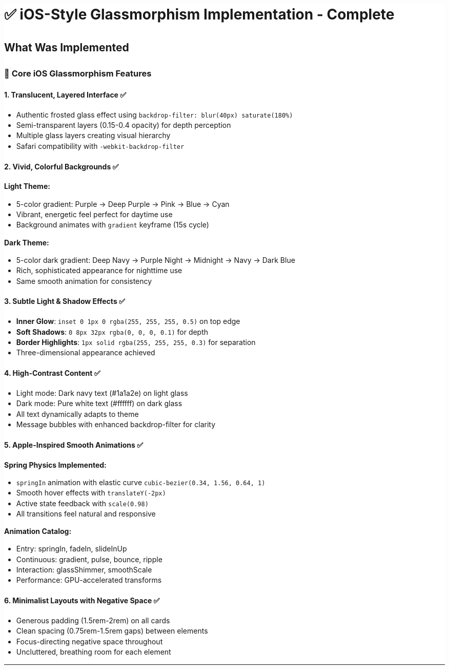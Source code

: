 # ✅ iOS-Style Glassmorphism Implementation - Complete

## What Was Implemented

### 🎨 **Core iOS Glassmorphism Features**

#### 1. **Translucent, Layered Interface** ✅
- Authentic frosted glass effect using `backdrop-filter: blur(40px) saturate(180%)`
- Semi-transparent layers (0.15-0.4 opacity) for depth perception
- Multiple glass layers creating visual hierarchy
- Safari compatibility with `-webkit-backdrop-filter`

#### 2. **Vivid, Colorful Backgrounds** ✅
**Light Theme:**
- 5-color gradient: Purple → Deep Purple → Pink → Blue → Cyan
- Vibrant, energetic feel perfect for daytime use
- Background animates with `gradient` keyframe (15s cycle)

**Dark Theme:**
- 5-color dark gradient: Deep Navy → Purple Night → Midnight → Navy → Dark Blue
- Rich, sophisticated appearance for nighttime use
- Same smooth animation for consistency

#### 3. **Subtle Light & Shadow Effects** ✅
- **Inner Glow**: `inset 0 1px 0 rgba(255, 255, 255, 0.5)` on top edge
- **Soft Shadows**: `0 8px 32px rgba(0, 0, 0, 0.1)` for depth
- **Border Highlights**: `1px solid rgba(255, 255, 255, 0.3)` for separation
- Three-dimensional appearance achieved

#### 4. **High-Contrast Content** ✅
- Light mode: Dark navy text (#1a1a2e) on light glass
- Dark mode: Pure white text (#ffffff) on dark glass
- All text dynamically adapts to theme
- Message bubbles with enhanced backdrop-filter for clarity

#### 5. **Apple-Inspired Smooth Animations** ✅
**Spring Physics Implemented:**
- `springIn` animation with elastic curve `cubic-bezier(0.34, 1.56, 0.64, 1)`
- Smooth hover effects with `translateY(-2px)`
- Active state feedback with `scale(0.98)`
- All transitions feel natural and responsive

**Animation Catalog:**
- Entry: springIn, fadeIn, slideInUp
- Continuous: gradient, pulse, bounce, ripple
- Interaction: glassShimmer, smoothScale
- Performance: GPU-accelerated transforms

#### 6. **Minimalist Layouts with Negative Space** ✅
- Generous padding (1.5rem-2rem) on all cards
- Clean spacing (0.75rem-1.5rem gaps) between elements
- Focus-directing negative space throughout
- Uncluttered, breathing room for each element

---